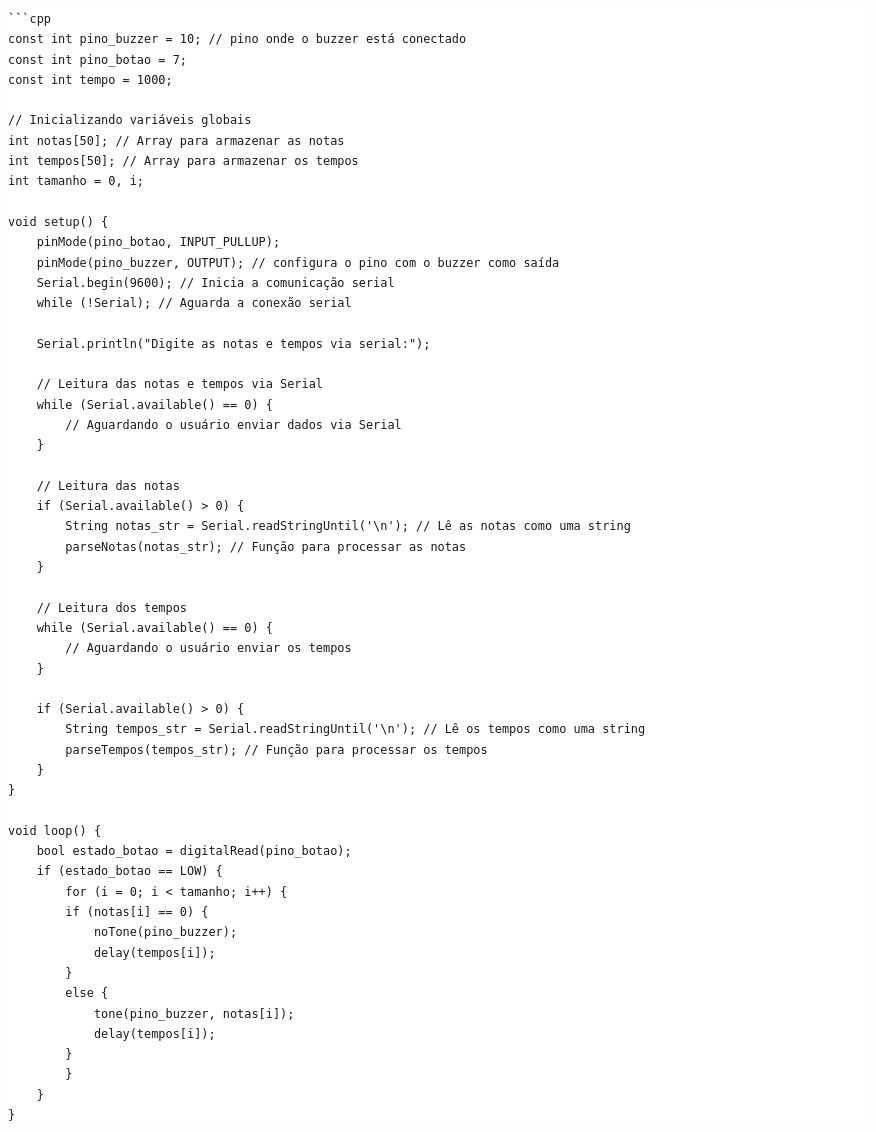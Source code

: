     ```cpp
    const int pino_buzzer = 10; // pino onde o buzzer está conectado
    const int pino_botao = 7;
    const int tempo = 1000;

    // Inicializando variáveis globais
    int notas[50]; // Array para armazenar as notas
    int tempos[50]; // Array para armazenar os tempos
    int tamanho = 0, i;

    void setup() {
        pinMode(pino_botao, INPUT_PULLUP);
        pinMode(pino_buzzer, OUTPUT); // configura o pino com o buzzer como saída
        Serial.begin(9600); // Inicia a comunicação serial
        while (!Serial); // Aguarda a conexão serial

        Serial.println("Digite as notas e tempos via serial:");

        // Leitura das notas e tempos via Serial
        while (Serial.available() == 0) {
            // Aguardando o usuário enviar dados via Serial
        }

        // Leitura das notas
        if (Serial.available() > 0) {
            String notas_str = Serial.readStringUntil('\n'); // Lê as notas como uma string
            parseNotas(notas_str); // Função para processar as notas
        }

        // Leitura dos tempos
        while (Serial.available() == 0) {
            // Aguardando o usuário enviar os tempos
        }
        
        if (Serial.available() > 0) {
            String tempos_str = Serial.readStringUntil('\n'); // Lê os tempos como uma string
            parseTempos(tempos_str); // Função para processar os tempos
        }
    }

    void loop() {
        bool estado_botao = digitalRead(pino_botao);
        if (estado_botao == LOW) {
            for (i = 0; i < tamanho; i++) {
            if (notas[i] == 0) {
                noTone(pino_buzzer);
                delay(tempos[i]);
            }
            else {
                tone(pino_buzzer, notas[i]);
                delay(tempos[i]);
            }
            }
        }
    }
